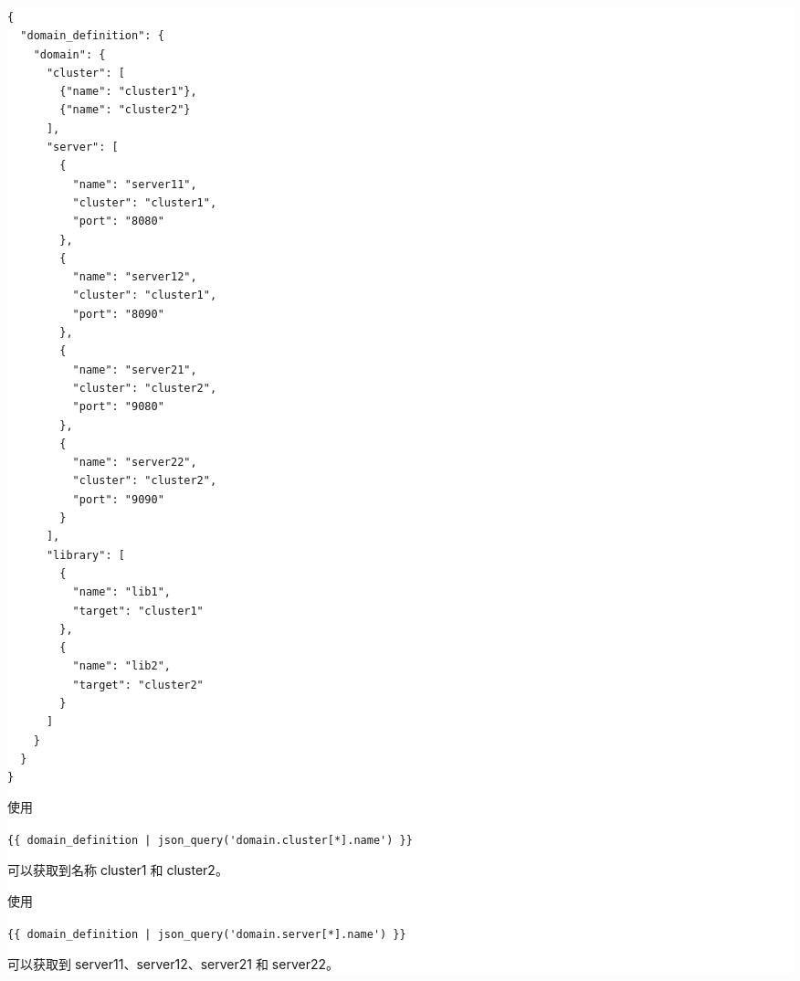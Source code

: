     {
      "domain_definition": {
        "domain": {
          "cluster": [
            {"name": "cluster1"},
            {"name": "cluster2"}
          ],
          "server": [
            {
              "name": "server11",
              "cluster": "cluster1",
              "port": "8080"
            },
            {
              "name": "server12",
              "cluster": "cluster1",
              "port": "8090"
            },
            {
              "name": "server21",
              "cluster": "cluster2",
              "port": "9080"
            },
            {
              "name": "server22",
              "cluster": "cluster2",
              "port": "9090"
            }
          ],
          "library": [
            {
              "name": "lib1",
              "target": "cluster1"
            },
            {
              "name": "lib2",
              "target": "cluster2"
            }
          ]
        }
      }
    }

使用

    {{ domain_definition | json_query('domain.cluster[*].name') }}

可以获取到名称 cluster1 和 cluster2。

使用

    {{ domain_definition | json_query('domain.server[*].name') }}

可以获取到 server11、server12、server21 和 server22。
